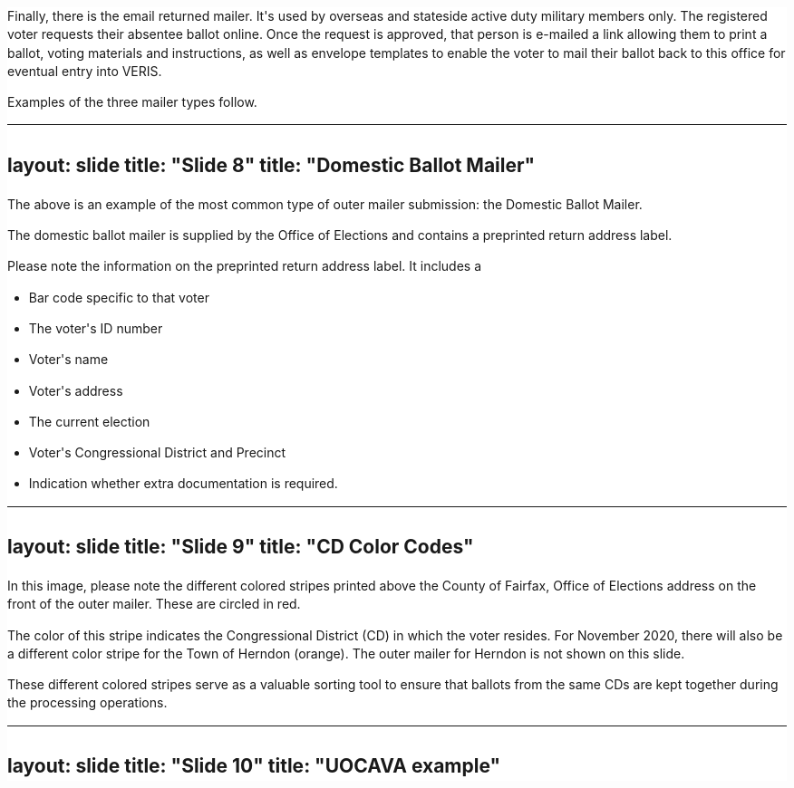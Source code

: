 Finally, there is the email returned mailer. It's used by overseas and stateside active duty military members only. The registered voter requests their absentee ballot online. Once the request is approved, that person is e-mailed a link allowing them to print a ballot, voting materials and instructions, as well as envelope templates to enable the voter to mail their ballot back to this office for eventual entry into VERIS.

Examples of the three mailer types follow.


---
layout: slide
title: "Slide 8"
title: "Domestic Ballot Mailer"
---

The above is an example of the most common type of outer mailer submission: the Domestic Ballot Mailer.

The domestic ballot mailer is supplied by the Office of Elections and contains a preprinted return address label.

Please note the information on the preprinted return address label. It includes a

* Bar code specific to that voter

* The voter's ID number

* Voter's name

* Voter's address

* The current election

* Voter's Congressional District and Precinct

* Indication whether extra documentation is required.


---
layout: slide
title: "Slide 9"
title: "CD Color Codes"
---

In this image, please note the different colored stripes printed above the County of Fairfax, Office of Elections address on the front of the outer mailer. These are circled in red.

The color of this stripe indicates the Congressional District (CD) in which the voter resides. For November 2020, there will also be a different color stripe for the Town of Herndon (orange). The outer mailer for Herndon is not shown on this slide.

These different colored stripes serve as a valuable sorting tool to ensure that ballots from the same CDs are kept together during the processing operations.


---
layout: slide
title: "Slide 10"
title: "UOCAVA example"
---
